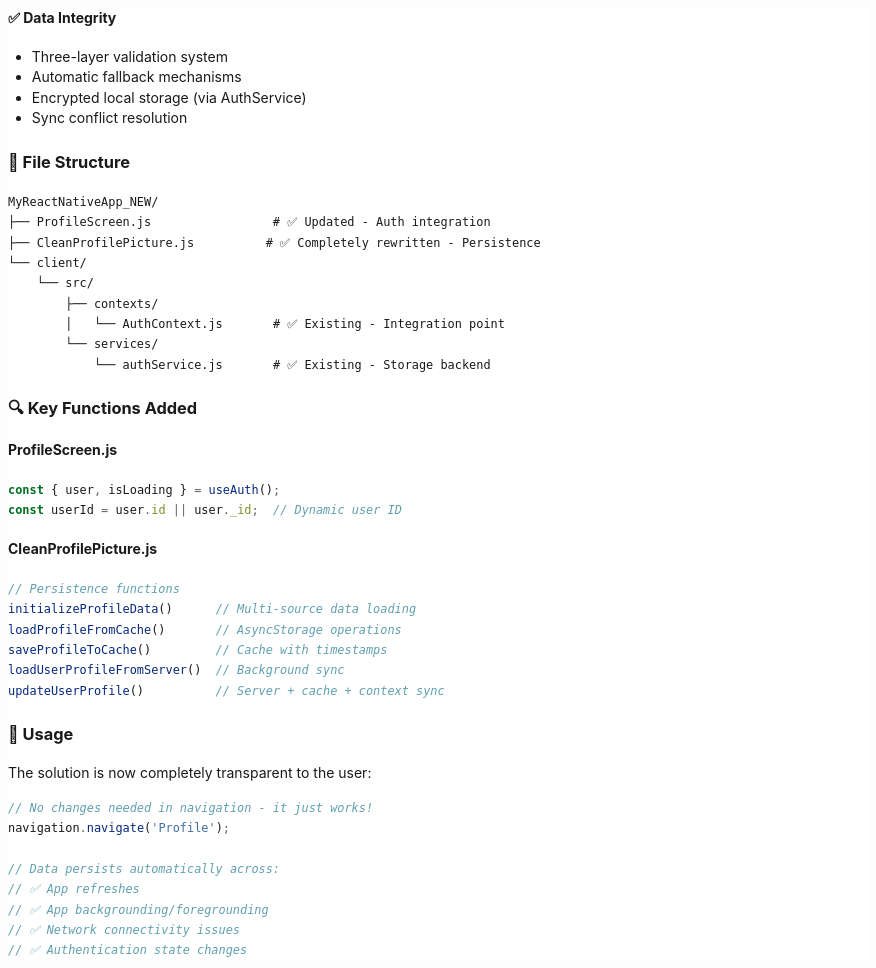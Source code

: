 #### ✅ **Data Integrity**
- Three-layer validation system
- Automatic fallback mechanisms
- Encrypted local storage (via AuthService)
- Sync conflict resolution

### 📁 File Structure

```
MyReactNativeApp_NEW/
├── ProfileScreen.js                 # ✅ Updated - Auth integration
├── CleanProfilePicture.js          # ✅ Completely rewritten - Persistence
└── client/
    └── src/
        ├── contexts/
        │   └── AuthContext.js       # ✅ Existing - Integration point
        └── services/
            └── authService.js       # ✅ Existing - Storage backend
```

### 🔍 Key Functions Added

#### **ProfileScreen.js**
```javascript
const { user, isLoading } = useAuth();
const userId = user.id || user._id;  // Dynamic user ID
```

#### **CleanProfilePicture.js**
```javascript
// Persistence functions
initializeProfileData()      // Multi-source data loading
loadProfileFromCache()       // AsyncStorage operations
saveProfileToCache()         // Cache with timestamps
loadUserProfileFromServer()  // Background sync
updateUserProfile()          // Server + cache + context sync
```

### 🚀 Usage

The solution is now completely transparent to the user:

```jsx
// No changes needed in navigation - it just works!
navigation.navigate('Profile');

// Data persists automatically across:
// ✅ App refreshes
// ✅ App backgrounding/foregrounding  
// ✅ Network connectivity issues
// ✅ Authentication state changes
```
